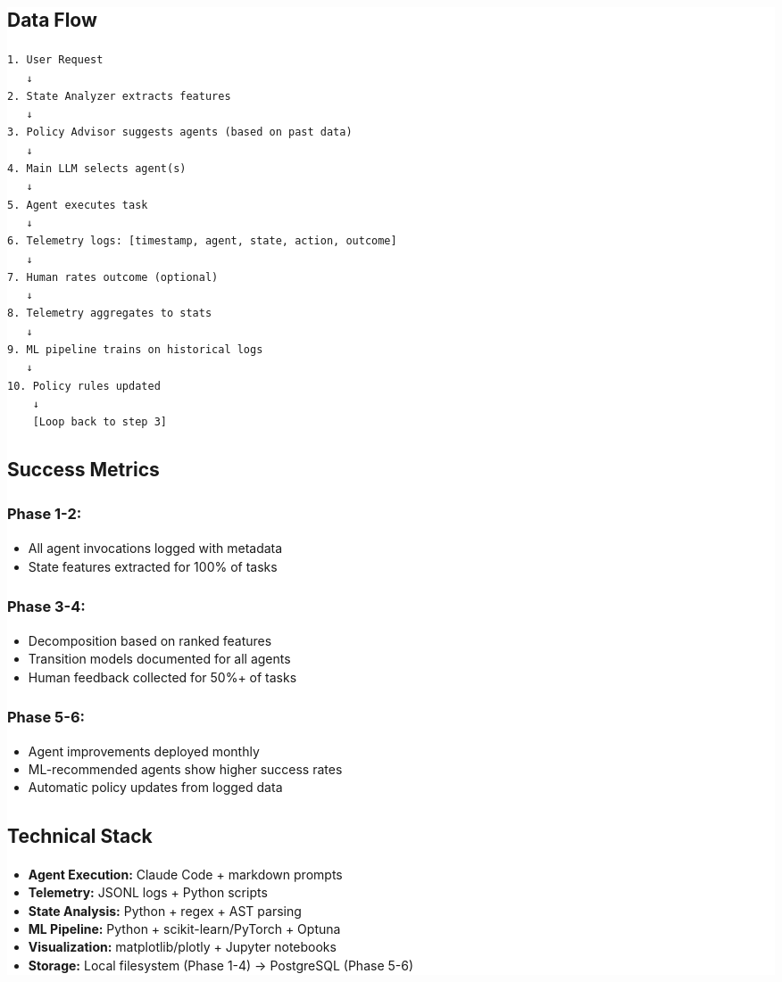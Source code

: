 ## Data Flow

```
1. User Request
   ↓
2. State Analyzer extracts features
   ↓
3. Policy Advisor suggests agents (based on past data)
   ↓
4. Main LLM selects agent(s)
   ↓
5. Agent executes task
   ↓
6. Telemetry logs: [timestamp, agent, state, action, outcome]
   ↓
7. Human rates outcome (optional)
   ↓
8. Telemetry aggregates to stats
   ↓
9. ML pipeline trains on historical logs
   ↓
10. Policy rules updated
    ↓
    [Loop back to step 3]
```

## Success Metrics

### Phase 1-2:
- All agent invocations logged with metadata
- State features extracted for 100% of tasks

### Phase 3-4:
- Decomposition based on ranked features
- Transition models documented for all agents
- Human feedback collected for 50%+ of tasks

### Phase 5-6:
- Agent improvements deployed monthly
- ML-recommended agents show higher success rates
- Automatic policy updates from logged data

## Technical Stack

- **Agent Execution:** Claude Code + markdown prompts
- **Telemetry:** JSONL logs + Python scripts
- **State Analysis:** Python + regex + AST parsing
- **ML Pipeline:** Python + scikit-learn/PyTorch + Optuna
- **Visualization:** matplotlib/plotly + Jupyter notebooks
- **Storage:** Local filesystem (Phase 1-4) → PostgreSQL (Phase 5-6)
